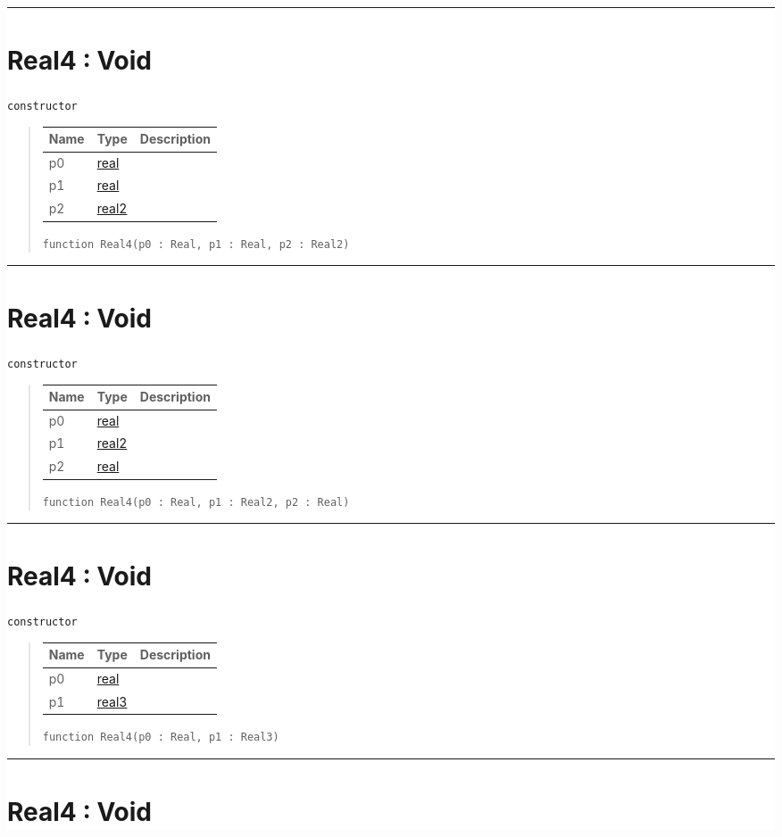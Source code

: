 
---  
 #  Real4 : Void

 `constructor`

> 
> |Name|Type|Description|
> |---|---|---|
> |p0|[real](real.md)| |
> |p1|[real](real.md)| |
> |p2|[real2](real2.md)| |
> ``` lang=cpp, name=Nada
> function Real4(p0 : Real, p1 : Real, p2 : Real2)
> ``` 


---  
 #  Real4 : Void

 `constructor`

> 
> |Name|Type|Description|
> |---|---|---|
> |p0|[real](real.md)| |
> |p1|[real2](real2.md)| |
> |p2|[real](real.md)| |
> ``` lang=cpp, name=Nada
> function Real4(p0 : Real, p1 : Real2, p2 : Real)
> ``` 


---  
 #  Real4 : Void

 `constructor`

> 
> |Name|Type|Description|
> |---|---|---|
> |p0|[real](real.md)| |
> |p1|[real3](real3.md)| |
> ``` lang=cpp, name=Nada
> function Real4(p0 : Real, p1 : Real3)
> ``` 


---  
 #  Real4 : Void
